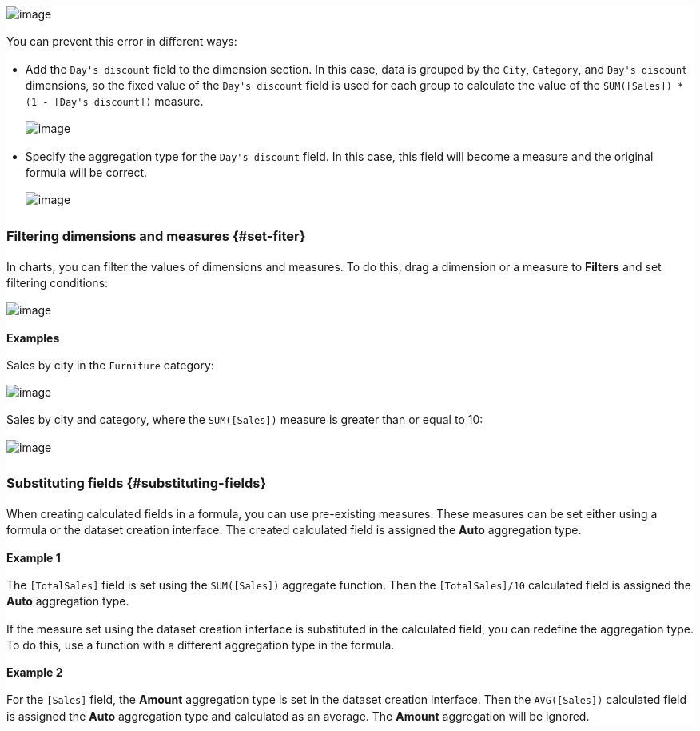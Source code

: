 ![image](../../_assets/datalens/concepts/tutorial/aggregation-10.png)

You can prevent this error in different ways:

* Add the `Day's discount` field to the dimension section. In this case, data is grouped by the `City`, `Category`, and `Day's discount` dimensions, so the fixed value of the `Day's discount` field is used for each group to calculate the value of the `SUM([Sales]) * (1 - [Day's discount])` measure.

   ![image](../../_assets/datalens/concepts/tutorial/aggregation-11.png)

* Specify the aggregation type for the `Day's discount` field. In this case, this field will become a measure and the original formula will be correct.

   ![image](../../_assets/datalens/concepts/tutorial/aggregation-14.png)

### Filtering dimensions and measures {#set-fiter}

In charts, you can filter the values of dimensions and measures. To do this, drag a dimension or a measure to **Filters** and set filtering conditions:

![image](../../_assets/datalens/concepts/tutorial/aggregation-6.png)

**Examples**

Sales by city in the `Furniture` category:

![image](../../_assets/datalens/concepts/tutorial/aggregation-7.png)

Sales by city and category, where the `SUM([Sales])` measure is greater than or equal to 10:

![image](../../_assets/datalens/concepts/tutorial/aggregation-8.png)

### Substituting fields {#substituting-fields}

When creating calculated fields in a formula, you can use pre-existing measures. These measures can be set either using a formula or the dataset creation interface. The created calculated field is assigned the **Auto** aggregation type.

**Example 1**

The `[TotalSales]` field is set using the `SUM([Sales])` aggregate function. Then the `[TotalSales]/10` calculated field is assigned the **Auto** aggregation type.

If the measure set using the dataset creation interface is substituted in the calculated field, you can redefine the aggregation type. To do this, use a function with a different aggregation type in the formula.

**Example 2**

For the `[Sales]` field, the **Amount** aggregation type is set in the dataset creation interface. Then the `AVG([Sales])` calculated field is assigned the **Auto** aggregation type and calculated as an average. The **Amount** aggregation will be ignored.
